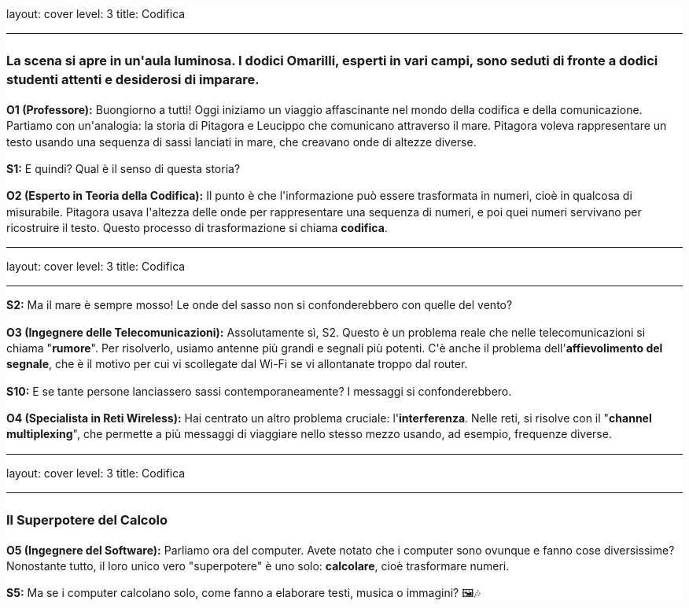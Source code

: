layout: cover
level: 3
title: Codifica

---

### La scena si apre in un'aula luminosa. I dodici Omarilli, esperti in vari campi, sono seduti di fronte a dodici studenti attenti e desiderosi di imparare.

**O1 (Professore):** Buongiorno a tutti! Oggi iniziamo un viaggio affascinante nel mondo della codifica e della comunicazione. Partiamo con un'analogia: la storia di Pitagora e Leucippo che comunicano attraverso il mare. Pitagora voleva rappresentare un testo usando una sequenza di sassi lanciati in mare, che creavano onde di altezze diverse.

**S1:** E quindi? Qual è il senso di questa storia?

**O2 (Esperto in Teoria della Codifica):** Il punto è che l'informazione può essere trasformata in numeri, cioè in qualcosa di misurabile. Pitagora usava l'altezza delle onde per rappresentare una sequenza di numeri, e poi quei numeri servivano per ricostruire il testo. Questo processo di trasformazione si chiama **codifica**.

---
layout: cover
level: 3
title: Codifica

---

**S2:** Ma il mare è sempre mosso! Le onde del sasso non si confonderebbero con quelle del vento?

**O3 (Ingegnere delle Telecomunicazioni):** Assolutamente sì, S2. Questo è un problema reale che nelle telecomunicazioni si chiama "**rumore**". Per risolverlo, usiamo antenne più grandi e segnali più potenti. C'è anche il problema dell'**affievolimento del segnale**, che è il motivo per cui vi scollegate dal Wi-Fi se vi allontanate troppo dal router.

**S10:** E se tante persone lanciassero sassi contemporaneamente? I messaggi si confonderebbero.

**O4 (Specialista in Reti Wireless):** Hai centrato un altro problema cruciale: l'**interferenza**. Nelle reti, si risolve con il "**channel multiplexing**", che permette a più messaggi di viaggiare nello stesso mezzo usando, ad esempio, frequenze diverse.

---
layout: cover
level: 3
title: Codifica

---

### Il Superpotere del Calcolo

**O5 (Ingegnere del Software):** Parliamo ora del computer. Avete notato che i computer sono ovunque e fanno cose diversissime? Nonostante tutto, il loro unico vero "superpotere" è uno solo: **calcolare**, cioè trasformare numeri.

**S5:** Ma se i computer calcolano solo, come fanno a elaborare testi, musica o immagini? 🖼️🎶
